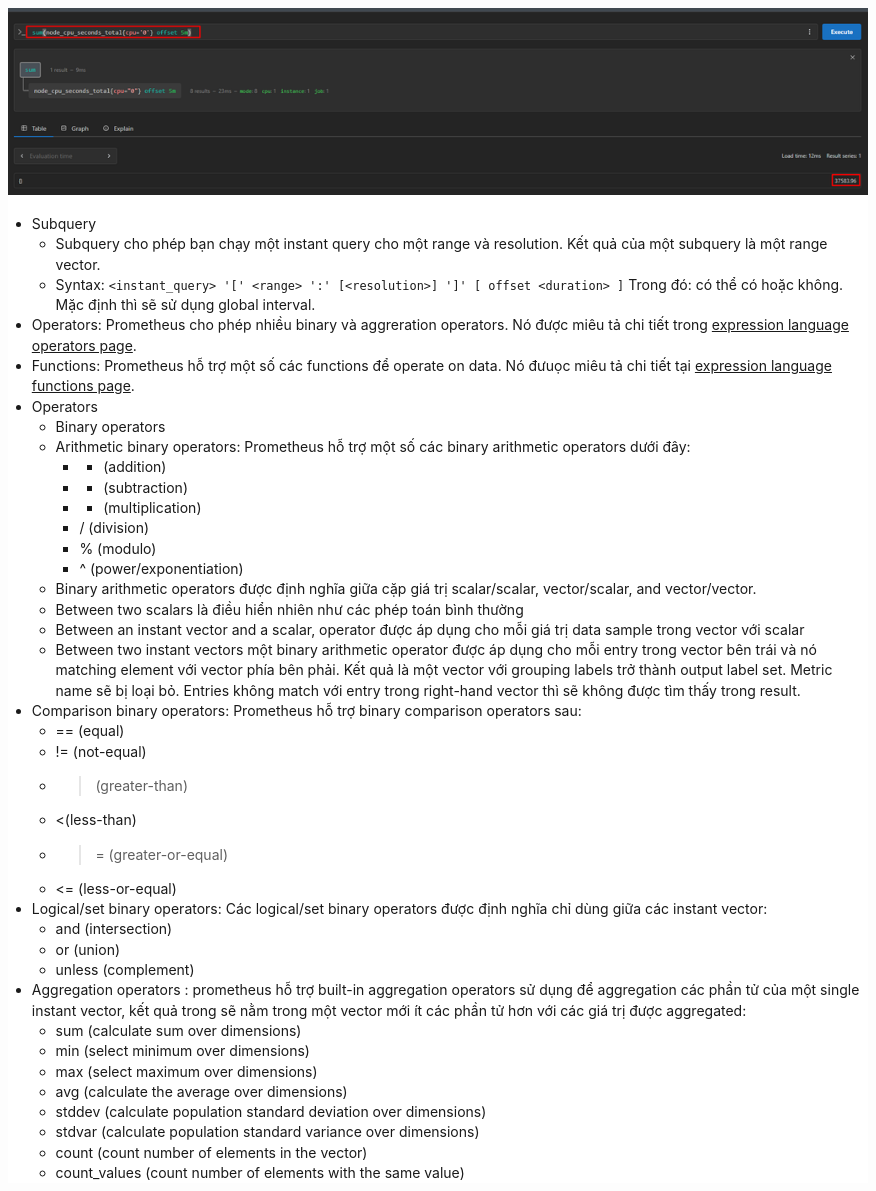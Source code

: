 ![image](./images/proquery-6.png)
- Subquery 
	* Subquery cho phép bạn chạy một instant query cho một range và resolution. Kết quả của một subquery là một range vector.
	* Syntax:
	`<instant_query> '[' <range> ':' [<resolution>] ']' [ offset <duration> ]`
	Trong đó: <resolution> có thể có hoặc không. Mặc định thì sẽ sử dụng global interval.
- Operators: Prometheus cho phép nhiều binary và aggreration operators. Nó được miêu tả chi tiết trong [expression language operators page](https://prometheus.io/docs/prometheus/latest/querying/operators/).
-  Functions: Prometheus hỗ trợ một số các functions để operate on data. Nó đưuọc miêu tả chi tiết tại [expression language functions page](https://prometheus.io/docs/prometheus/latest/querying/functions/).
- Operators
	* Binary operators
	- Arithmetic binary operators: Prometheus hỗ trợ một số các binary arithmetic operators dưới đây:
		- + (addition)
		- - (subtraction)
		- * (multiplication)
		- / (division)
		- % (modulo)
		- ^ (power/exponentiation)
	- Binary arithmetic operators được định nghĩa giữa cặp giá trị scalar/scalar, vector/scalar, and vector/vector.
	- Between two scalars là điều hiển nhiên như các phép toán bình thường
	- Between an instant vector and a scalar, operator được áp dụng cho mỗi giá trị data sample trong vector với scalar
	- Between two instant vectors một binary arithmetic operator được áp dụng cho mỗi entry trong vector bên trái và nó matching element với vector phía bên phải. Kết quả là một vector với grouping labels trở thành output label set. Metric name sẽ bị loại bỏ. Entries không match với entry trong right-hand vector thì sẽ không được tìm thấy trong result.
- Comparison binary operators: Prometheus hỗ trợ binary comparison operators sau:
	- == (equal)
	- != (not-equal)
	- >(greater-than)
	- <(less-than)
	- >= (greater-or-equal)
	- <= (less-or-equal)
- Logical/set binary operators: Các logical/set binary operators được định nghĩa chỉ dùng giữa các instant vector:
	- and (intersection)
	- or (union)
	- unless (complement)
- Aggregation operators : prometheus hỗ trợ built-in aggregation operators sử dụng để aggregation các phần tử của một single instant vector, kết quả trong sẽ nằm trong một vector mới ít các phần tử hơn với các giá trị được aggregated:
	- sum (calculate sum over dimensions)
	- min (select minimum over dimensions)
	- max (select maximum over dimensions)
	- avg (calculate the average over dimensions)
	- stddev (calculate population standard deviation over dimensions)
	- stdvar (calculate population standard variance over dimensions)
	- count (count number of elements in the vector)
	- count_values (count number of elements with the same value)